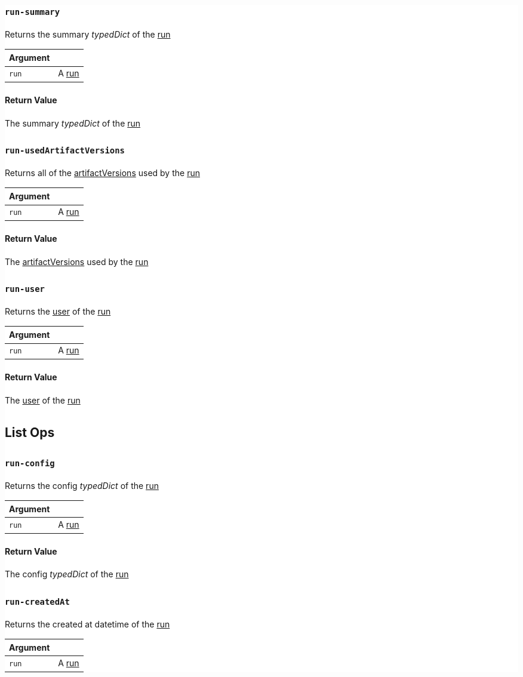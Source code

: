 <h3 id="run-summary"><code>run-summary</code></h3>

Returns the summary _typedDict_ of the [run](run.md)

| Argument |  |
| :--- | :--- |
| `run` | A [run](run.md) |

#### Return Value
The summary _typedDict_ of the [run](run.md)

<h3 id="run-usedArtifactVersions"><code>run-usedArtifactVersions</code></h3>

Returns all of the [artifactVersions](artifact-version.md) used by the [run](run.md)

| Argument |  |
| :--- | :--- |
| `run` | A [run](run.md) |

#### Return Value
The [artifactVersions](artifact-version.md) used by the [run](run.md)

<h3 id="run-user"><code>run-user</code></h3>

Returns the [user](user.md) of the [run](run.md)

| Argument |  |
| :--- | :--- |
| `run` | A [run](run.md) |

#### Return Value
The [user](user.md) of the [run](run.md)


## List Ops
<h3 id="run-config"><code>run-config</code></h3>

Returns the config _typedDict_ of the [run](run.md)

| Argument |  |
| :--- | :--- |
| `run` | A [run](run.md) |

#### Return Value
The config _typedDict_ of the [run](run.md)

<h3 id="run-createdAt"><code>run-createdAt</code></h3>

Returns the created at datetime of the [run](run.md)

| Argument |  |
| :--- | :--- |
| `run` | A [run](run.md) |
